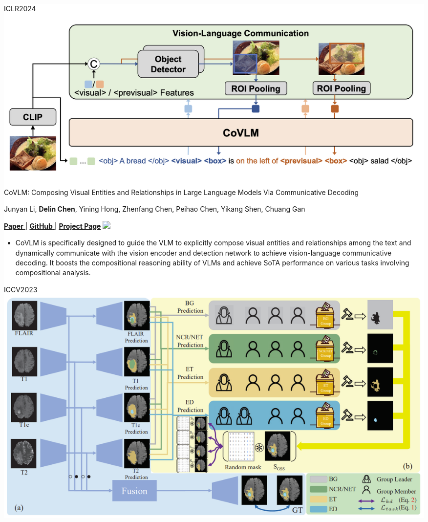 <div class='paper-box'><div class='paper-box-image'><div><div class="badge">ICLR2024</div><img src='images/covlm/intro.png' alt="covlm_poster" width="100%"></div></div>
<div class='paper-box-text' markdown="1">

CoVLM: Composing Visual Entities and Relationships in Large Language Models Via Communicative Decoding

Junyan Li, **Delin Chen**, Yining Hong, Zhenfang Chen, Peihao Chen, Yikang Shen, Chuang Gan

[**Paper** ](https://arxiv.org/pdf/2311.03354.pdf)  |  [**GitHub** ](https://github.com/UMass-Foundation-Model/CoVLM) | [**Project Page**](https://vis-www.cs.umass.edu/CoVLM/)
![](https://img.shields.io/github/stars/UMass-Foundation-Model/CoVLM?style=social)
- CoVLM is specifically designed to guide the VLM to explicitly compose visual entities and relationships among the text and dynamically communicate with the vision encoder and detection network to achieve vision-language communicative decoding. It boosts the compositional reasoning ability of VLMs and achieve SoTA performance on various tasks involving compositional analysis.

</div>
</div>

<div class='paper-box'><div class='paper-box-image'><div><div class="badge">ICCV2023</div><img src='images/GSS/intro.png' alt="gss_poster" width="100%"></div></div>
<div class='paper-box-text' markdown="1">
